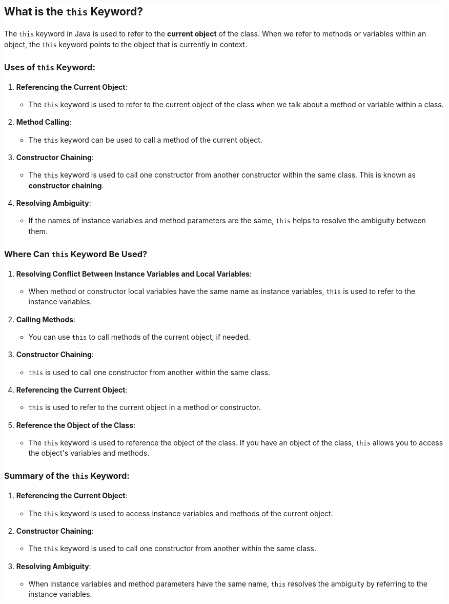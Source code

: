 ## What is the `this` Keyword?

The `this` keyword in Java is used to refer to the **current object** of the class. When we refer to methods or variables within an object, the `this` keyword points to the object that is currently in context.


### Uses of `this` Keyword:

1. **Referencing the Current Object**:
   - The `this` keyword is used to refer to the current object of the class when we talk about a method or variable within a class.

2. **Method Calling**:
   - The `this` keyword can be used to call a method of the current object.

3. **Constructor Chaining**:
   - The `this` keyword is used to call one constructor from another constructor within the same class. This is known as **constructor chaining**.

4. **Resolving Ambiguity**:
   - If the names of instance variables and method parameters are the same, `this` helps to resolve the ambiguity between them.


### Where Can `this` Keyword Be Used?

1. **Resolving Conflict Between Instance Variables and Local Variables**:
   - When method or constructor local variables have the same name as instance variables, `this` is used to refer to the instance variables.

2. **Calling Methods**:
   - You can use `this` to call methods of the current object, if needed.

3. **Constructor Chaining**:
   - `this` is used to call one constructor from another within the same class.

4. **Referencing the Current Object**:
   - `this` is used to refer to the current object in a method or constructor.

5. **Reference the Object of the Class**:
   - The `this` keyword is used to reference the object of the class. If you have an object of the class, `this` allows you to access the object's variables and methods.


### Summary of the `this` Keyword:

1. **Referencing the Current Object**: 
   - The `this` keyword is used to access instance variables and methods of the current object.

2. **Constructor Chaining**: 
   - The `this` keyword is used to call one constructor from another within the same class.

3. **Resolving Ambiguity**: 
   - When instance variables and method parameters have the same name, `this` resolves the ambiguity by referring to the instance variables.
